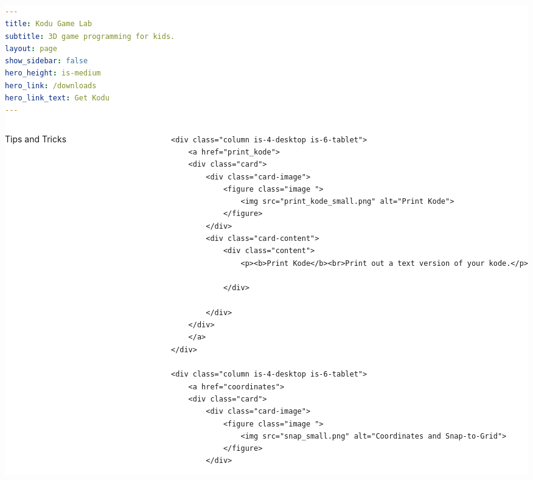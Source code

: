 ```yaml
---
title: Kodu Game Lab
subtitle: 3D game programming for kids.
layout: page
show_sidebar: false
hero_height: is-medium
hero_link: /downloads
hero_link_text: Get Kodu
---
```


<div class="columns is-multiline">
    <div class="column is-12">
        <p class="title is-3 has-text-centered">Tips and Tricks</p>
    </div>
    
    <div class="column is-4-desktop is-6-tablet">
        <a href="print_kode">
        <div class="card">
            <div class="card-image">
                <figure class="image ">
                    <img src="print_kode_small.png" alt="Print Kode">
                </figure>
            </div>
            <div class="card-content">
                <div class="content">
                    <p><b>Print Kode</b><br>Print out a text version of your kode.</p>

                </div>

            </div>
        </div>
        </a>
    </div>
    
    <div class="column is-4-desktop is-6-tablet">
        <a href="coordinates">
        <div class="card">
            <div class="card-image">
                <figure class="image ">
                    <img src="snap_small.png" alt="Coordinates and Snap-to-Grid">
                </figure>
            </div>